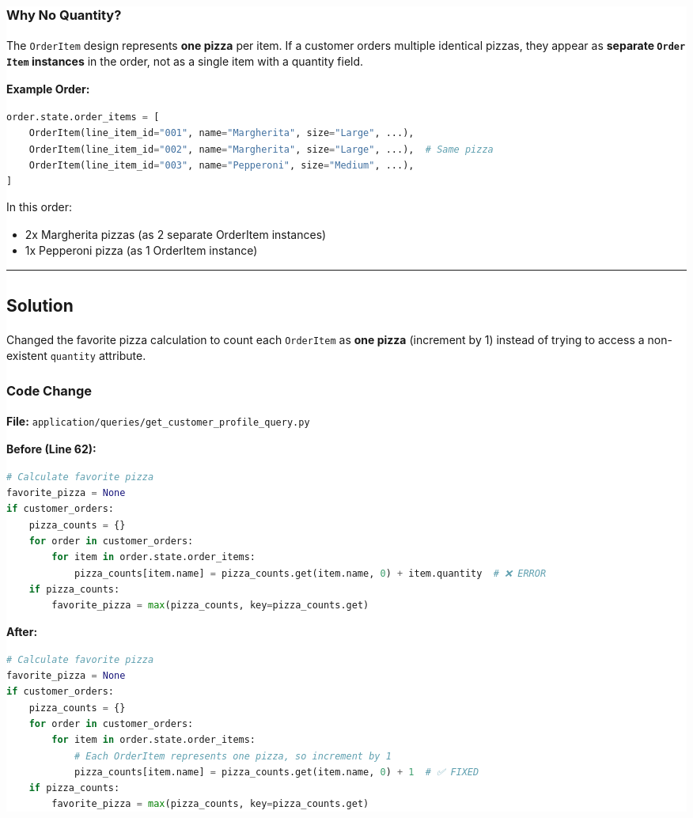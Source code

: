 ### Why No Quantity?

The `OrderItem` design represents **one pizza** per item. If a customer orders multiple identical pizzas, they appear as **separate `OrderItem` instances** in the order, not as a single item with a quantity field.

**Example Order:**

```python
order.state.order_items = [
    OrderItem(line_item_id="001", name="Margherita", size="Large", ...),
    OrderItem(line_item_id="002", name="Margherita", size="Large", ...),  # Same pizza
    OrderItem(line_item_id="003", name="Pepperoni", size="Medium", ...),
]
```

In this order:

- 2x Margherita pizzas (as 2 separate OrderItem instances)
- 1x Pepperoni pizza (as 1 OrderItem instance)

---

## Solution

Changed the favorite pizza calculation to count each `OrderItem` as **one pizza** (increment by 1) instead of trying to access a non-existent `quantity` attribute.

### Code Change

**File:** `application/queries/get_customer_profile_query.py`

**Before (Line 62):**

```python
# Calculate favorite pizza
favorite_pizza = None
if customer_orders:
    pizza_counts = {}
    for order in customer_orders:
        for item in order.state.order_items:
            pizza_counts[item.name] = pizza_counts.get(item.name, 0) + item.quantity  # ❌ ERROR
    if pizza_counts:
        favorite_pizza = max(pizza_counts, key=pizza_counts.get)
```

**After:**

```python
# Calculate favorite pizza
favorite_pizza = None
if customer_orders:
    pizza_counts = {}
    for order in customer_orders:
        for item in order.state.order_items:
            # Each OrderItem represents one pizza, so increment by 1
            pizza_counts[item.name] = pizza_counts.get(item.name, 0) + 1  # ✅ FIXED
    if pizza_counts:
        favorite_pizza = max(pizza_counts, key=pizza_counts.get)
```
